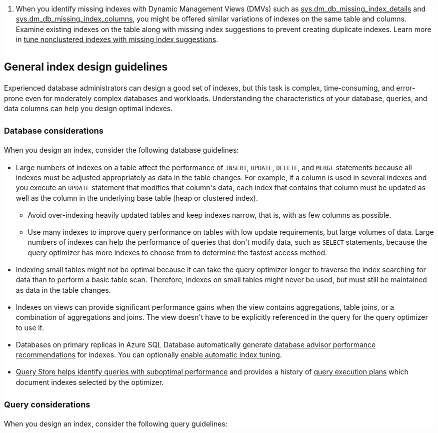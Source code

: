 1. When you identify missing indexes with Dynamic Management Views (DMVs) such as [sys.dm_db_missing_index_details](system-dynamic-management-views/sys-dm-db-missing-index-details-transact-sql.md) and [sys.dm_db_missing_index_columns](system-dynamic-management-views/sys-dm-db-missing-index-columns-transact-sql.md), you might be offered similar variations of indexes on the same table and columns. Examine existing indexes on the table along with missing index suggestions to prevent creating duplicate indexes. Learn more in [tune nonclustered indexes with missing index suggestions](indexes/tune-nonclustered-missing-index-suggestions.md).

<a id="General_Design"></a>

## General index design guidelines

Experienced database administrators can design a good set of indexes, but this task is complex, time-consuming, and error-prone even for moderately complex databases and workloads. Understanding the characteristics of your database, queries, and data columns can help you design optimal indexes.

### Database considerations

When you design an index, consider the following database guidelines:

- Large numbers of indexes on a table affect the performance of `INSERT`, `UPDATE`, `DELETE`, and `MERGE` statements because all indexes must be adjusted appropriately as data in the table changes. For example, if a column is used in several indexes and you execute an `UPDATE` statement that modifies that column's data, each index that contains that column must be updated as well as the column in the underlying base table (heap or clustered index).

  - Avoid over-indexing heavily updated tables and keep indexes narrow, that is, with as few columns as possible.

  - Use many indexes to improve query performance on tables with low update requirements, but large volumes of data. Large numbers of indexes can help the performance of queries that don't modify data, such as `SELECT` statements, because the query optimizer has more indexes to choose from to determine the fastest access method.

- Indexing small tables might not be optimal because it can take the query optimizer longer to traverse the index searching for data than to perform a basic table scan. Therefore, indexes on small tables might never be used, but must still be maintained as data in the table changes.

- Indexes on views can provide significant performance gains when the view contains aggregations, table joins, or a combination of aggregations and joins. The view doesn't have to be explicitly referenced in the query for the query optimizer to use it.

- Databases on primary replicas in Azure SQL Database automatically generate [database advisor performance recommendations](/azure/azure-sql/database/database-advisor-implement-performance-recommendations) for indexes. You can optionally [enable automatic index tuning](/azure/azure-sql/database/automatic-tuning-enable).

- [Query Store helps identify queries with suboptimal performance](performance/best-practice-with-the-query-store.md#start-with-query-performance-troubleshooting) and provides a history of [query execution plans](performance/execution-plans.md) which document indexes selected by the optimizer.

### Query considerations

When you design an index, consider the following query guidelines:

